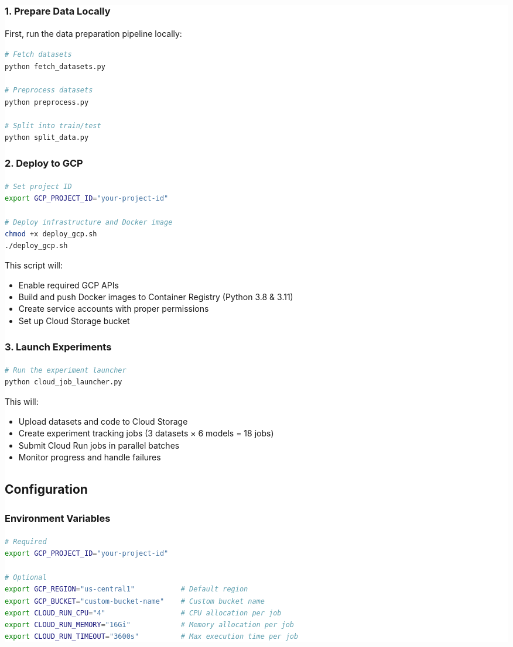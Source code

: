 ### 1. Prepare Data Locally

First, run the data preparation pipeline locally:

```bash
# Fetch datasets
python fetch_datasets.py

# Preprocess datasets  
python preprocess.py

# Split into train/test
python split_data.py
```

### 2. Deploy to GCP

```bash
# Set project ID
export GCP_PROJECT_ID="your-project-id"

# Deploy infrastructure and Docker image
chmod +x deploy_gcp.sh
./deploy_gcp.sh
```

This script will:
- Enable required GCP APIs
- Build and push Docker images to Container Registry (Python 3.8 & 3.11)
- Create service accounts with proper permissions
- Set up Cloud Storage bucket

### 3. Launch Experiments

```bash
# Run the experiment launcher
python cloud_job_launcher.py
```

This will:
- Upload datasets and code to Cloud Storage
- Create experiment tracking jobs (3 datasets × 6 models = 18 jobs)
- Submit Cloud Run jobs in parallel batches
- Monitor progress and handle failures

## Configuration

### Environment Variables

```bash
# Required
export GCP_PROJECT_ID="your-project-id"

# Optional
export GCP_REGION="us-central1"           # Default region
export GCP_BUCKET="custom-bucket-name"    # Custom bucket name
export CLOUD_RUN_CPU="4"                  # CPU allocation per job
export CLOUD_RUN_MEMORY="16Gi"            # Memory allocation per job
export CLOUD_RUN_TIMEOUT="3600s"          # Max execution time per job
```
